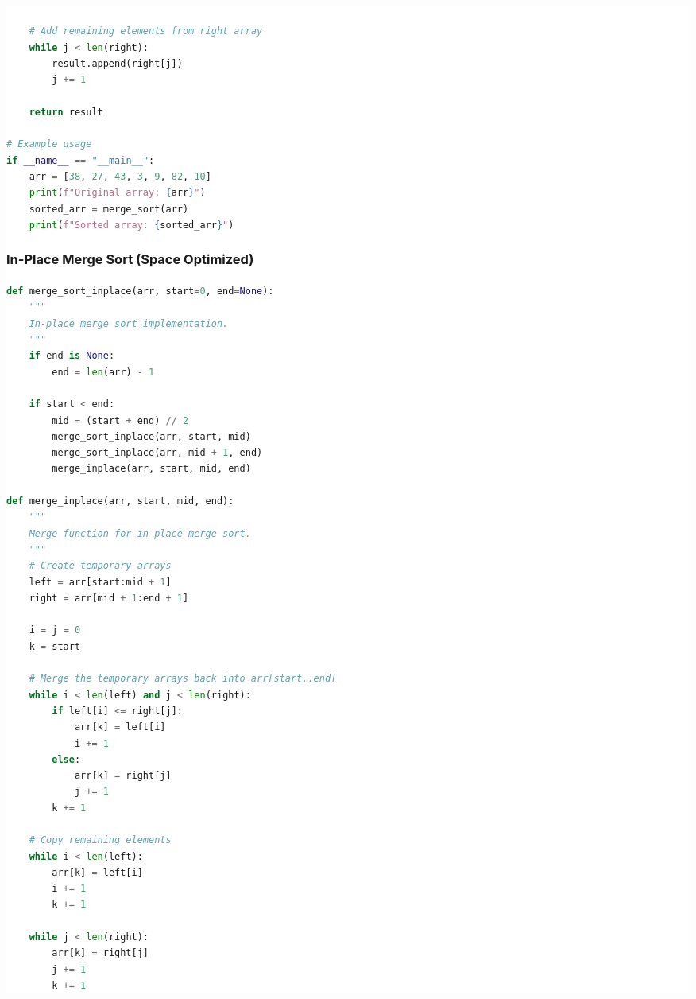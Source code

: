 ```python
    
    # Add remaining elements from right array
    while j < len(right):
        result.append(right[j])
        j += 1
    
    return result

# Example usage
if __name__ == "__main__":
    arr = [38, 27, 43, 3, 9, 82, 10]
    print(f"Original array: {arr}")
    sorted_arr = merge_sort(arr)
    print(f"Sorted array: {sorted_arr}")
```

### In-Place Merge Sort (Space Optimized)

```python
def merge_sort_inplace(arr, start=0, end=None):
    """
    In-place merge sort implementation.
    """
    if end is None:
        end = len(arr) - 1
    
    if start < end:
        mid = (start + end) // 2
        merge_sort_inplace(arr, start, mid)
        merge_sort_inplace(arr, mid + 1, end)
        merge_inplace(arr, start, mid, end)

def merge_inplace(arr, start, mid, end):
    """
    Merge function for in-place merge sort.
    """
    # Create temporary arrays
    left = arr[start:mid + 1]
    right = arr[mid + 1:end + 1]
    
    i = j = 0
    k = start
    
    # Merge the temporary arrays back into arr[start..end]
    while i < len(left) and j < len(right):
        if left[i] <= right[j]:
            arr[k] = left[i]
            i += 1
        else:
            arr[k] = right[j]
            j += 1
        k += 1
    
    # Copy remaining elements
    while i < len(left):
        arr[k] = left[i]
        i += 1
        k += 1
    
    while j < len(right):
        arr[k] = right[j]
        j += 1
        k += 1
```